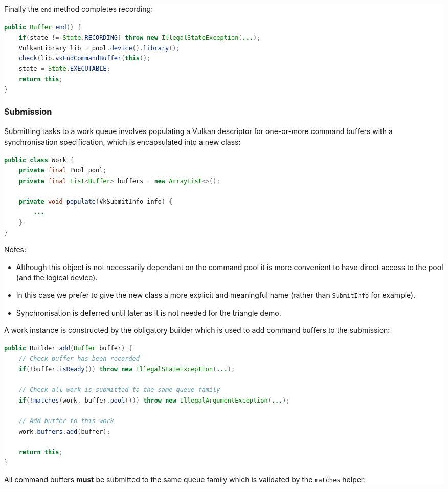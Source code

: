 Finally the `end` method completes recording:

```java
public Buffer end() {
    if(state != State.RECORDING) throw new IllegalStateException(...);
    VulkanLibrary lib = pool.device().library();
    check(lib.vkEndCommandBuffer(this));
    state = State.EXECUTABLE;
    return this;
}
```

### Submission

Submitting tasks to a work queue involves populating a Vulkan descriptor for one-or-more command buffers with a synchronisation specification, which is encapsulated into a new class:

```java
public class Work {
    private final Pool pool;
    private final List<Buffer> buffers = new ArrayList<>();
    
    private void populate(VkSubmitInfo info) {
        ...
    }
}
```

Notes:

* Although this object is not necessarily dependant on the command pool it is more convenient to have direct access to the pool (and the logical device).

* In this case we prefer to give the new class a more explicit and meaningful name (rather than `SubmitInfo` for example).

* Synchronisation is deferred until later as it is not needed for the triangle demo.

A work instance is constructed by the obligatory builder which is used to add command buffers to the submission:

```java
public Builder add(Buffer buffer) {
    // Check buffer has been recorded
    if(!buffer.isReady()) throw new IllegalStateException(...);

    // Check all work is submitted to the same queue family
    if(!matches(work, buffer.pool())) throw new IllegalArgumentException(...);

    // Add buffer to this work
    work.buffers.add(buffer);

    return this;
}
```

All command buffers __must__ be submitted to the same queue family which is validated by the `matches` helper:
